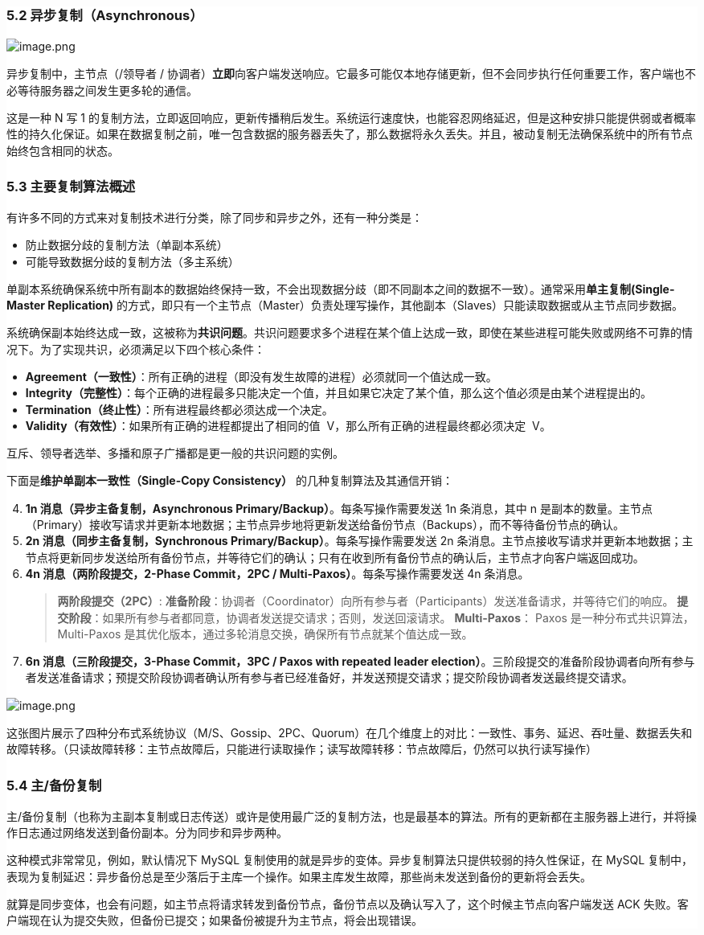 ### 5.2 异步复制（Asynchronous）

![image.png](https://ceyewan.oss-cn-beijing.aliyuncs.com/typora/20250213151446.png)

异步复制中，主节点（/领导者 / 协调者）**立即**向客户端发送响应。它最多可能仅本地存储更新，但不会同步执行任何重要工作，客户端也不必等待服务器之间发生更多轮的通信。

这是一种 N 写 1 的复制方法，立即返回响应，更新传播稍后发生。系统运行速度快，也能容忍网络延迟，但是这种安排只能提供弱或者概率性的持久化保证。如果在数据复制之前，唯一包含数据的服务器丢失了，那么数据将永久丢失。并且，被动复制无法确保系统中的所有节点始终包含相同的状态。

### 5.3 主要复制算法概述

有许多不同的方式来对复制技术进行分类，除了同步和异步之外，还有一种分类是：

-   防止数据分歧的复制方法（单副本系统）
-   可能导致数据分歧的复制方法（多主系统）

单副本系统确保系统中所有副本的数据始终保持一致，不会出现数据分歧（即不同副本之间的数据不一致）。通常采用**单主复制(Single-Master Replication)** 的方式，即只有一个主节点（Master）负责处理写操作，其他副本（Slaves）只能读取数据或从主节点同步数据。

系统确保副本始终达成一致，这被称为**共识问题**。共识问题要求多个进程在某个值上达成一致，即使在某些进程可能失败或网络不可靠的情况下。为了实现共识，必须满足以下四个核心条件：

-   **Agreement（一致性）**：所有正确的进程（即没有发生故障的进程）必须就同一个值达成一致。
-   **Integrity（完整性）**：每个正确的进程最多只能决定一个值，并且如果它决定了某个值，那么这个值必须是由某个进程提出的。
-   **Termination（终止性）**：所有进程最终都必须达成一个决定。
-   **Validity（有效性）**：如果所有正确的进程都提出了相同的值  V，那么所有正确的进程最终都必须决定  V。

互斥、领导者选举、多播和原子广播都是更一般的共识问题的实例。

下面是**维护单副本一致性（Single-Copy Consistency）** 的几种复制算法及其通信开销：

4. **1n 消息（异步主备复制，Asynchronous Primary/Backup）**。每条写操作需要发送 1n 条消息，其中 n 是副本的数量。主节点（Primary）接收写请求并更新本地数据；主节点异步地将更新发送给备份节点（Backups），而不等待备份节点的确认。
5. **2n 消息（同步主备复制，Synchronous Primary/Backup）**。每条写操作需要发送 2n 条消息。主节点接收写请求并更新本地数据；主节点将更新同步发送给所有备份节点，并等待它们的确认；只有在收到所有备份节点的确认后，主节点才向客户端返回成功。
6. **4n 消息（两阶段提交，2-Phase Commit，2PC / Multi-Paxos）**。每条写操作需要发送 4n 条消息。
    > **两阶段提交（2PC）**:
    > **准备阶段**：协调者（Coordinator）向所有参与者（Participants）发送准备请求，并等待它们的响应。
    > **提交阶段**：如果所有参与者都同意，协调者发送提交请求；否则，发送回滚请求。
    > **Multi-Paxos**：
    > Paxos 是一种分布式共识算法，Multi-Paxos 是其优化版本，通过多轮消息交换，确保所有节点就某个值达成一致。
7. **6n 消息（三阶段提交，3-Phase Commit，3PC / Paxos with repeated leader election）**。三阶段提交的准备阶段协调者向所有参与者发送准备请求；预提交阶段协调者确认所有参与者已经准备好，并发送预提交请求；提交阶段协调者发送最终提交请求。

![image.png](https://ceyewan.oss-cn-beijing.aliyuncs.com/typora/20250213164812.png)

这张图片展示了四种分布式系统协议（M/S、Gossip、2PC、Quorum）在几个维度上的对比：一致性、事务、延迟、吞吐量、数据丢失和故障转移。（只读故障转移：主节点故障后，只能进行读取操作；读写故障转移：节点故障后，仍然可以执行读写操作）

### 5.4 主/备份复制

主/备份复制（也称为主副本复制或日志传送）或许是使用最广泛的复制方法，也是最基本的算法。所有的更新都在主服务器上进行，并将操作日志通过网络发送到备份副本。分为同步和异步两种。

这种模式非常常见，例如，默认情况下 MySQL 复制使用的就是异步的变体。异步复制算法只提供较弱的持久性保证，在 MySQL 复制中，表现为复制延迟：异步备份总是至少落后于主库一个操作。如果主库发生故障，那些尚未发送到备份的更新将会丢失。

就算是同步变体，也会有问题，如主节点将请求转发到备份节点，备份节点以及确认写入了，这个时候主节点向客户端发送 ACK 失败。客户端现在认为提交失败，但备份已提交；如果备份被提升为主节点，将会出现错误。
